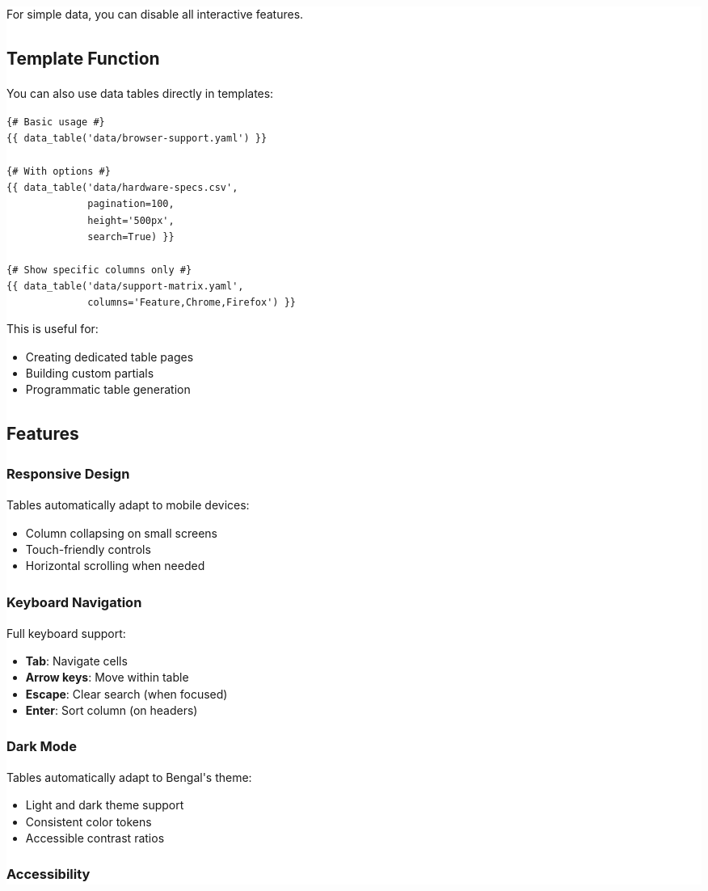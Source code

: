 For simple data, you can disable all interactive features.

## Template Function

You can also use data tables directly in templates:

```jinja2
{# Basic usage #}
{{ data_table('data/browser-support.yaml') }}

{# With options #}
{{ data_table('data/hardware-specs.csv',
              pagination=100,
              height='500px',
              search=True) }}

{# Show specific columns only #}
{{ data_table('data/support-matrix.yaml',
              columns='Feature,Chrome,Firefox') }}
```

This is useful for:
- Creating dedicated table pages
- Building custom partials
- Programmatic table generation

## Features

### Responsive Design

Tables automatically adapt to mobile devices:
- Column collapsing on small screens
- Touch-friendly controls
- Horizontal scrolling when needed

### Keyboard Navigation

Full keyboard support:
- **Tab**: Navigate cells
- **Arrow keys**: Move within table
- **Escape**: Clear search (when focused)
- **Enter**: Sort column (on headers)

### Dark Mode

Tables automatically adapt to Bengal's theme:
- Light and dark theme support
- Consistent color tokens
- Accessible contrast ratios

### Accessibility
